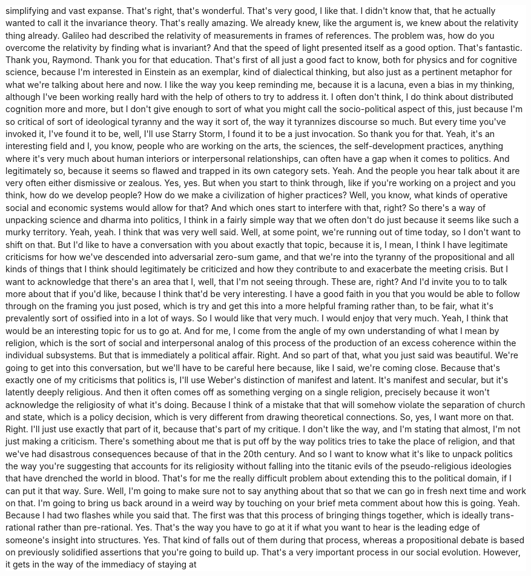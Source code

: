 simplifying and vast expanse. That's right, that's wonderful. That's very good, I like that. I didn't know that, that he actually wanted to call it the invariance theory. That's really amazing. We already knew, like the argument is, we knew about the relativity thing already. Galileo had described the relativity of measurements in frames of references. The problem was, how do you overcome the relativity by finding what is invariant? And that the speed of light presented itself as a good option. That's fantastic. Thank you, Raymond. Thank you for that education. That's first of all just a good fact to know, both for physics and for cognitive science, because I'm interested in Einstein as an exemplar, kind of dialectical thinking, but also just as a pertinent metaphor for what we're talking about here and now. I like the way you keep reminding me, because it is a lacuna, even a bias in my thinking, although I've been working really hard with the help of others to try to address it. I often don't think, I do think about distributed cognition more and more, but I don't give enough to sort of what you might call the socio-political aspect of this, just because I'm so critical of sort of ideological tyranny and the way it sort of, the way it tyrannizes discourse so much. But every time you've invoked it, I've found it to be, well, I'll use Starry Storm, I found it to be a just invocation. So thank you for that. Yeah, it's an interesting field and I, you know, people who are working on the arts, the sciences, the self-development practices, anything where it's very much about human interiors or interpersonal relationships, can often have a gap when it comes to politics. And legitimately so, because it seems so flawed and trapped in its own category sets. Yeah. And the people you hear talk about it are very often either dismissive or zealous. Yes, yes. But when you start to think through, like if you're working on a project and you think, how do we develop people? How do we make a civilization of higher practices? Well, you know, what kinds of operative social and economic systems would allow for that? And which ones start to interfere with that, right? So there's a way of unpacking science and dharma into politics, I think in a fairly simple way that we often don't do just because it seems like such a murky territory. Yeah, yeah. I think that was very well said. Well, at some point, we're running out of time today, so I don't want to shift on that. But I'd like to have a conversation with you about exactly that topic, because it is, I mean, I think I have legitimate criticisms for how we've descended into adversarial zero-sum game, and that we're into the tyranny of the propositional and all kinds of things that I think should legitimately be criticized and how they contribute to and exacerbate the meeting crisis. But I want to acknowledge that there's an area that I, well, that I'm not seeing through. These are, right? And I'd invite you to to talk more about that if you'd like, because I think that'd be very interesting. I have a good faith in you that you would be able to follow through on the framing you just posed, which is try and get this into a more helpful framing rather than, to be fair, what it's prevalently sort of ossified into in a lot of ways. So I would like that very much. I would enjoy that very much. Yeah, I think that would be an interesting topic for us to go at. And for me, I come from the angle of my own understanding of what I mean by religion, which is the sort of social and interpersonal analog of this process of the production of an excess coherence within the individual subsystems. But that is immediately a political affair. Right. And so part of that, what you just said was beautiful. We're going to get into this conversation, but we'll have to be careful here because, like I said, we're coming close. Because that's exactly one of my criticisms that politics is, I'll use Weber's distinction of manifest and latent. It's manifest and secular, but it's latently deeply religious. And then it often comes off as something verging on a single religion, precisely because it won't acknowledge the religiosity of what it's doing. Because I think of a mistake that that will somehow violate the separation of church and state, which is a policy decision, which is very different from drawing theoretical connections. So, yes, I want more on that. Right. I'll just use exactly that part of it, because that's part of my critique. I don't like the way, and I'm stating that almost, I'm not just making a criticism. There's something about me that is put off by the way politics tries to take the place of religion, and that we've had disastrous consequences because of that in the 20th century. And so I want to know what it's like to unpack politics the way you're suggesting that accounts for its religiosity without falling into the titanic evils of the pseudo-religious ideologies that have drenched the world in blood. That's for me the really difficult problem about extending this to the political domain, if I can put it that way. Sure. Well, I'm going to make sure not to say anything about that so that we can go in fresh next time and work on that. I'm going to bring us back around in a weird way by touching on your brief meta comment about how this is going. Yeah. Because I had two flashes while you said that. The first was that this process of bringing things together, which is ideally trans-rational rather than pre-rational. Yes. That's the way you have to go at it if what you want to hear is the leading edge of someone's insight into structures. Yes. That kind of falls out of them during that process, whereas a propositional debate is based on previously solidified assertions that you're going to build up. That's a very important process in our social evolution. However, it gets in the way of the immediacy of staying at